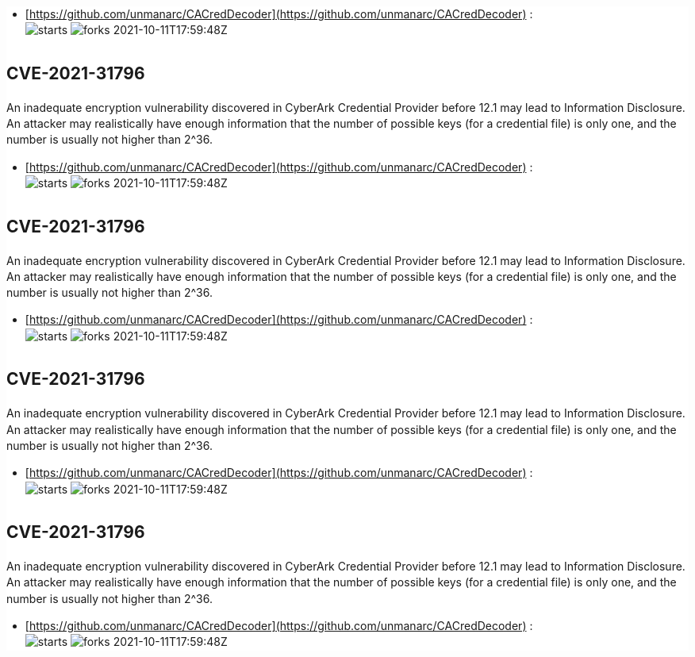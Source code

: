 - [https://github.com/unmanarc/CACredDecoder](https://github.com/unmanarc/CACredDecoder) :  
![starts](https://img.shields.io/github/stars/unmanarc/CACredDecoder.svg) 
![forks](https://img.shields.io/github/forks/unmanarc/CACredDecoder.svg) 
2021-10-11T17:59:48Z

## CVE-2021-31796
 An inadequate encryption vulnerability discovered in CyberArk Credential Provider before 12.1 may lead to Information Disclosure. An attacker may realistically have enough information that the number of possible keys (for a credential file) is only one, and the number is usually not higher than 2^36.

- [https://github.com/unmanarc/CACredDecoder](https://github.com/unmanarc/CACredDecoder) :  
![starts](https://img.shields.io/github/stars/unmanarc/CACredDecoder.svg) 
![forks](https://img.shields.io/github/forks/unmanarc/CACredDecoder.svg) 
2021-10-11T17:59:48Z

## CVE-2021-31796
 An inadequate encryption vulnerability discovered in CyberArk Credential Provider before 12.1 may lead to Information Disclosure. An attacker may realistically have enough information that the number of possible keys (for a credential file) is only one, and the number is usually not higher than 2^36.

- [https://github.com/unmanarc/CACredDecoder](https://github.com/unmanarc/CACredDecoder) :  
![starts](https://img.shields.io/github/stars/unmanarc/CACredDecoder.svg) 
![forks](https://img.shields.io/github/forks/unmanarc/CACredDecoder.svg) 
2021-10-11T17:59:48Z

## CVE-2021-31796
 An inadequate encryption vulnerability discovered in CyberArk Credential Provider before 12.1 may lead to Information Disclosure. An attacker may realistically have enough information that the number of possible keys (for a credential file) is only one, and the number is usually not higher than 2^36.

- [https://github.com/unmanarc/CACredDecoder](https://github.com/unmanarc/CACredDecoder) :  
![starts](https://img.shields.io/github/stars/unmanarc/CACredDecoder.svg) 
![forks](https://img.shields.io/github/forks/unmanarc/CACredDecoder.svg) 
2021-10-11T17:59:48Z

## CVE-2021-31796
 An inadequate encryption vulnerability discovered in CyberArk Credential Provider before 12.1 may lead to Information Disclosure. An attacker may realistically have enough information that the number of possible keys (for a credential file) is only one, and the number is usually not higher than 2^36.

- [https://github.com/unmanarc/CACredDecoder](https://github.com/unmanarc/CACredDecoder) :  
![starts](https://img.shields.io/github/stars/unmanarc/CACredDecoder.svg) 
![forks](https://img.shields.io/github/forks/unmanarc/CACredDecoder.svg) 
2021-10-11T17:59:48Z
